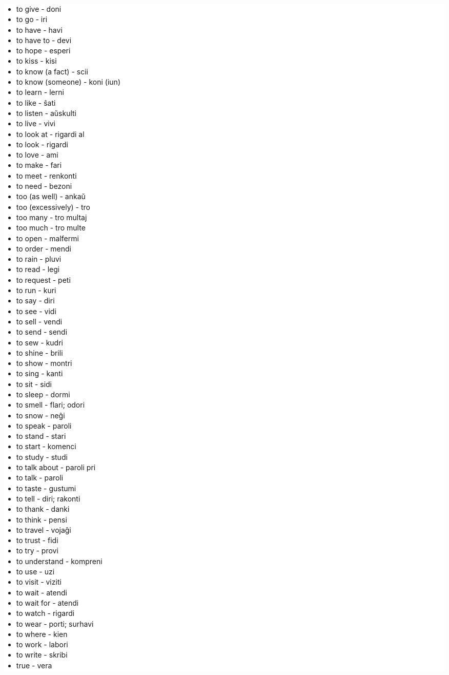 - to give - doni
- to go - iri
- to have - havi
- to have to - devi
- to hope - esperi
- to kiss - kisi
- to know (a fact) - scii
- to know (someone) - koni (iun)
- to learn - lerni
- to like - ŝati
- to listen - aŭskulti
- to live - vivi
- to look at - rigardi al
- to look - rigardi
- to love - ami
- to make - fari
- to meet - renkonti
- to need - bezoni
- too (as well) - ankaŭ
- too (excessively) - tro
- too many - tro multaj
- too much - tro multe
- to open - malfermi
- to order - mendi
- to rain - pluvi
- to read - legi
- to request - peti
- to run - kuri
- to say - diri
- to see - vidi
- to sell - vendi
- to send - sendi
- to sew - kudri
- to shine - brili
- to show - montri
- to sing - kanti
- to sit - sidi
- to sleep - dormi
- to smell - flari; odori
- to snow - neĝi
- to speak - paroli
- to stand - stari
- to start - komenci
- to study - studi
- to talk about - paroli pri
- to talk - paroli
- to taste - gustumi
- to tell - diri; rakonti
- to thank - danki
- to think - pensi
- to travel - vojaĝi
- to trust - fidi
- to try - provi
- to understand - kompreni
- to use - uzi
- to visit - viziti
- to wait - atendi
- to wait for - atendi
- to watch - rigardi
- to wear - porti; surhavi
- to where - kien
- to work - labori
- to write - skribi
- true - vera